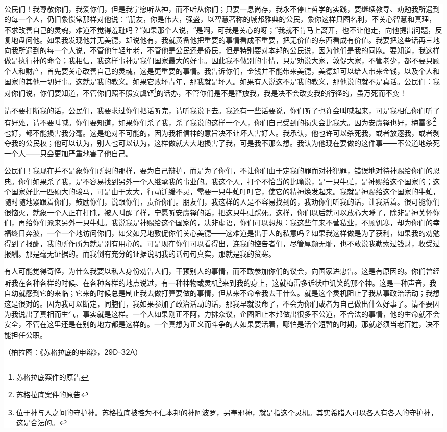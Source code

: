 公民们！我尊敬你们，我爱你们，但是我宁愿听从神，而不听从你们；只要一息尚存，我永不停止哲学的实践，要继续教导、劝勉我所遇到的每一个人，仍旧象惯常那样对他说：“朋友，你是伟大，强盛，以智慧著称的城邦雅典的公民，象你这样只图名利，不关心智慧和真理，不求改善自己的灵魂，难道不觉得羞耻吗？”如果那个人说，“是啊，可我是关心的呀；”我就不肯马上离开，也不让他走，向他提出问题，反复地盘问他。如果我发现他并无美德，却说他有，我就黄备他把重要的事情看成不重要，把无价值的东西看成有价值。我要把这些话再三地向我所遇到的每一个人说，不管他年轻年老，不管他是公民还是侨民，但是特别要对本邦的公民说，因为他们是我的同胞。要知道，我这样做是执行神的命令；我相信，我这样事神是我们国家最大的好事。因此我不做别的事情，只是劝说大家，敦促大家，不管老少，都不要只顾个人和财产，首先要关心改善自己的灵魂，这是更重要的事情。我告诉你们，金钱并不能带来美德，美德却可以给人带来金钱，以及个人和国家的其他一切好事。这就是我的教义。如果它败坏青年，那我就是坏人。如果有人说这不是我的教义，那他说的就不是真话。公民们：我对你们说，你们要知道，不管你们照不照安虞铎[^2.1.8]的话办，不管你们是不是释放我，我是决不会改变我的行径的，虽万死而不变！

请不要打断我的话，公民们，我要求过你们把话听完，请听我说下去。我还有一些话要说，你们听了也许会叫喊起来，可是我相信你们听了有好处，请不要叫喊。你们要知道，如果你们杀了我，杀了我说的这样一个人，你们自己受到的损失会比我大。因为安虞铎也好，梅雷多[^2.1.8]也好，都不能损害我分毫。这是绝对不可能的，因为我相信神的意旨决不让坏人害好人。我承认，他也许可以杀死我，或者放逐我，或者剥夺我的公民权；他可以认为，别人也可以认为，这样做就大大地损害了我，可是我不那么想。我认为他现在要做的这件事——不公道地杀死一个人——只会更加严重地害了他自己。

公民们！我现在并不是象你们所想的那样，要为自己辩护，而是为了你们，不让你们由于定我的罪而对神犯罪，错误地对待神赐给你们的恩典。你们如果杀了我，是不容易找到另外一个人继承我的事业的。我这个人，打个不恰当的比喻说，是一只牛虻，是神赐给这个国家的；这个国家好比一匹硕大的骏马，可是由于太大，行动迁缓不灵，需要一只牛虻叮叮它，使它的精神焕发起来。我就是神赐给这个国家的牛虻，随时随地紧跟着你们，鼓励你们，说跟你们，责备你们。朋友们，我这样的人是不容易找到的，我劝你们听我的话，让我活着。很可能你们很恼火，就象一个人正在打盹，被人叫醒了样，宁愿听安虞铎的话，把这只牛蛀踩死。这样，你们以后就可以放心大睡了，除非是神关怀你们，再给你们派来另外一只牛蛀。我说我是神赐给这个国家的，决非虚语，你们可以想想：我这些年来不营私业，不顾饥寒，却为你们的幸福终日奔波，一个一个地访问你们，如父如兄地敦促你们关心美德——这难道是出于人的私意吗？如果我这样做是为了获利，如果我的劝勉得到了报酬，我的所作所为就是别有用心的。可是现在你们可以看得出，连我的控告者们，尽管厚颜无耻，也不敢说我勒索过钱财，收受过报酬。那是毫无证据的。而我倒有充分的证据说明我的话句句真实，那就是我的贫寒。

有人可能觉得奇怪，为什么我要以私人身份劝告人们，干预别人的事情，而不敢参加你们的议会，向国家进忠告。这是有原因的。你们曾经听我在各种各样的时候、在各种各样的地点说过，有一种神物或灵机[^2.1.9]来到我的身上，这就梅雷多诉状中讥笑的那个神。这是一种声音，我自幼就感到它的来临；它来的时候总是制止我去做打算要做的事情，但从来不命令我去干什么。就是这个灵机阻止了我从事政治活动；我想这是很对的。因为我可以断定，同胞们，我如果参加了政治活动的话，那我早就没命了，不会为你们或者为自己做出什么好事了。请不要因为我说出了真相而生气，事实就是这样。一个人如果刚正不阿，力排众议，企图阻止本邦做出很多不公道，不合法的事情，他的生命就不会安全，不管在这里还是在别的地方都是这样的。一个真想为正义而斗争的人如果要活着，哪怕是活个短暂的时期，那就必须当老百姓，决不能担任公职。

（柏拉图：《苏格拉底的申辩》，29D-32A）

[^2.1.1]:柏拉图笔下的苏格拉底在狱中的自述
[^2.1.2]:曾有人劝苏格拉底越狱逃往异邦
[^2.1.3]:神话中的撑天神
[^2.1.4]:即共相或定义
[^2.1.5]: 柏拉图笔下的苏格拉底在法庭上申辩
[^2.1.6]: 阿波罗，太阳神兼智慧神，他的庙在德尔菲
[^2.1.7]: 公元前404年，雅典向斯巴达投降后，成立寡头政府，镇压民主派，次年垮台
[^2.1.8]:苏格拉底案件的原告
[^2.1.9]:位于神与人之间的守护神。苏格拉底被控为不信本邦的神阿波罗，另奉邪神，就是指这个灵机。其实希腊人可以各人有各人的守护神，这是合法的。


[^2.0.1]: 寻求真理道路
[^2.0.2]: 感官
[^2.0.3]: 真理与意见的分界
[^2.0.4]: 正义之神